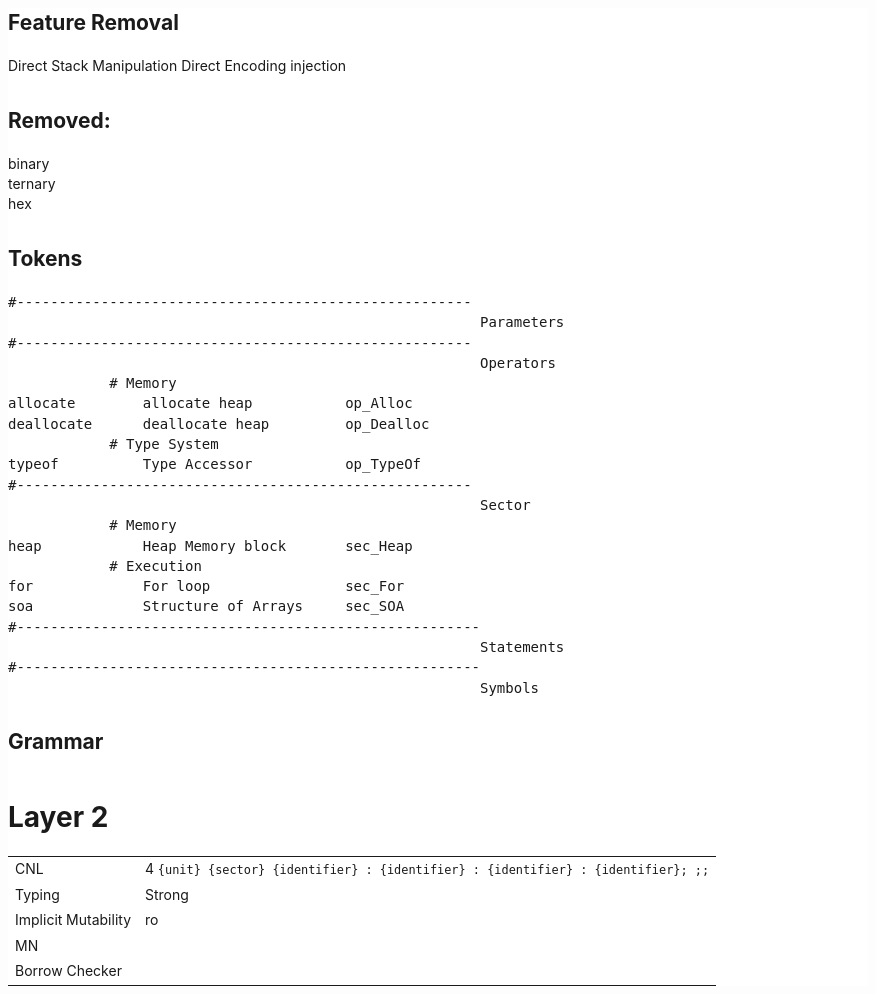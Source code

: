 ## Feature Removal
Direct Stack Manipulation
Direct Encoding injection  

## Removed:
binary  
ternary  
hex  

## Tokens

<pre>
#------------------------------------------------------
                                                        Parameters
#------------------------------------------------------
                                                        Operators
			# Memory
allocate        allocate heap           op_Alloc
deallocate      deallocate heap         op_Dealloc
			# Type System
typeof          Type Accessor           op_TypeOf
#------------------------------------------------------
                                                        Sector
			# Memory
heap            Heap Memory block       sec_Heap
			# Execution
for             For loop                sec_For
soa             Structure of Arrays     sec_SOA
#-------------------------------------------------------
                                                        Statements
#-------------------------------------------------------
                                                        Symbols
</pre>

## Grammar


# Layer 2

| | |
| :-- | :-- |
| CNL                 | 4  ```{unit} {sector} {identifier} : {identifier} : {identifier} : {identifier}; ;;``` |
| Typing              | Strong |
| Implicit Mutability | ro |
| MN                  | | 
| Borrow Checker ||

